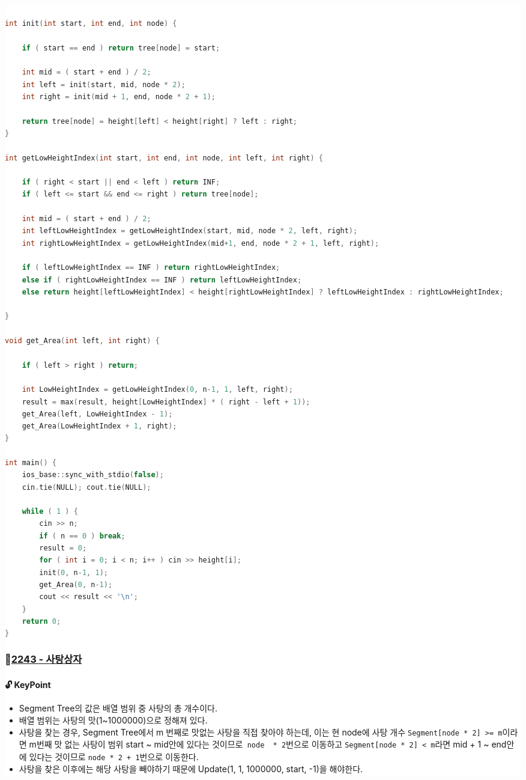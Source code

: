 ```cpp

int init(int start, int end, int node) {

	if ( start == end ) return tree[node] = start;

	int mid = ( start + end ) / 2;
	int left = init(start, mid, node * 2);
	int right = init(mid + 1, end, node * 2 + 1);

	return tree[node] = height[left] < height[right] ? left : right;
}

int getLowHeightIndex(int start, int end, int node, int left, int right) {

	if ( right < start || end < left ) return INF;
	if ( left <= start && end <= right ) return tree[node];

	int mid = ( start + end ) / 2;
	int leftLowHeightIndex = getLowHeightIndex(start, mid, node * 2, left, right);
	int rightLowHeightIndex = getLowHeightIndex(mid+1, end, node * 2 + 1, left, right);

	if ( leftLowHeightIndex == INF ) return rightLowHeightIndex;
	else if ( rightLowHeightIndex == INF ) return leftLowHeightIndex;	
	else return height[leftLowHeightIndex] < height[rightLowHeightIndex] ? leftLowHeightIndex : rightLowHeightIndex;

}

void get_Area(int left, int right) {
	
	if ( left > right ) return;

	int LowHeightIndex = getLowHeightIndex(0, n-1, 1, left, right);
	result = max(result, height[LowHeightIndex] * ( right - left + 1));
	get_Area(left, LowHeightIndex - 1);
	get_Area(LowHeightIndex + 1, right);
}

int main() {
	ios_base::sync_with_stdio(false);
	cin.tie(NULL); cout.tie(NULL);

	while ( 1 ) {
		cin >> n;
		if ( n == 0 ) break;
		result = 0;
		for ( int i = 0; i < n; i++ ) cin >> height[i];
		init(0, n-1, 1);
		get_Area(0, n-1);
		cout << result << '\n';
	}
	return 0;
}
```
### 📑[2243 - 사탕상자](https://www.acmicpc.net/problem/2243)
#### 🔓 KeyPoint
- Segment Tree의 값은 배열 범위 중 사탕의 총 개수이다.
- 배열 범위는 사탕의 맛(1~1000000)으로 정해져 있다.
- 사탕을 찾는 경우, Segment Tree에서 m 번째로 맛없는 사탕을 직접 찾아야 하는데, 이는 현 node에 사탕 개수 `Segment[node * 2] >= m`이라면 m번째 맛 없는 사탕이 범위 start ~ mid안에 있다는 것이므로` node  * 2`번으로 이동하고 `Segment[node * 2] < m`라면 mid + 1 ~ end안에 있다는 것이므로 `node * 2 + 1`번으로 이동한다.
- 사탕을 찾은 이후에는 해당 사탕을 빼야하기 때문에 Update(1, 1, 1000000, start, -1)을 해야한다.